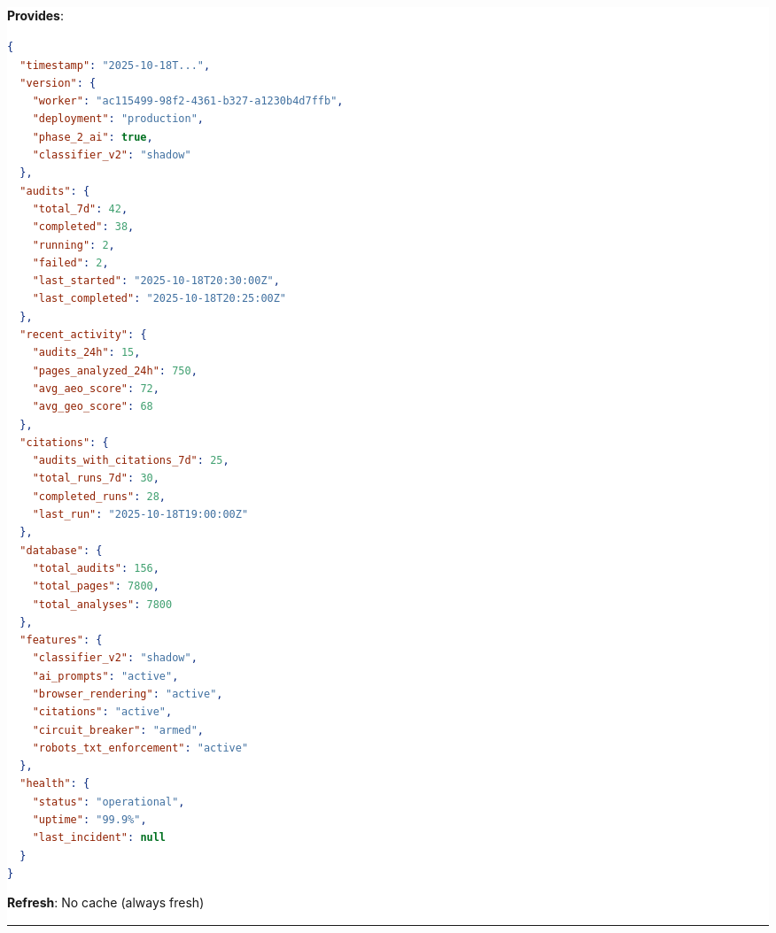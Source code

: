 **Provides**:
```json
{
  "timestamp": "2025-10-18T...",
  "version": {
    "worker": "ac115499-98f2-4361-b327-a1230b4d7ffb",
    "deployment": "production",
    "phase_2_ai": true,
    "classifier_v2": "shadow"
  },
  "audits": {
    "total_7d": 42,
    "completed": 38,
    "running": 2,
    "failed": 2,
    "last_started": "2025-10-18T20:30:00Z",
    "last_completed": "2025-10-18T20:25:00Z"
  },
  "recent_activity": {
    "audits_24h": 15,
    "pages_analyzed_24h": 750,
    "avg_aeo_score": 72,
    "avg_geo_score": 68
  },
  "citations": {
    "audits_with_citations_7d": 25,
    "total_runs_7d": 30,
    "completed_runs": 28,
    "last_run": "2025-10-18T19:00:00Z"
  },
  "database": {
    "total_audits": 156,
    "total_pages": 7800,
    "total_analyses": 7800
  },
  "features": {
    "classifier_v2": "shadow",
    "ai_prompts": "active",
    "browser_rendering": "active",
    "citations": "active",
    "circuit_breaker": "armed",
    "robots_txt_enforcement": "active"
  },
  "health": {
    "status": "operational",
    "uptime": "99.9%",
    "last_incident": null
  }
}
```

**Refresh**: No cache (always fresh)

---